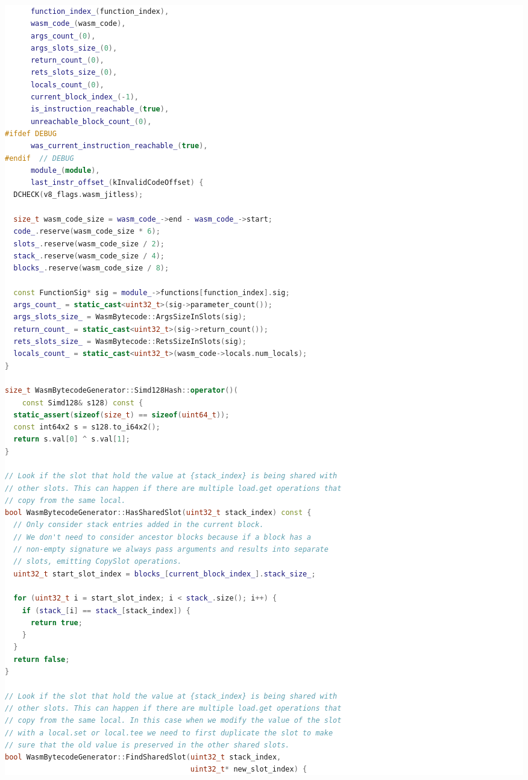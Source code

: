 ```cpp
      function_index_(function_index),
      wasm_code_(wasm_code),
      args_count_(0),
      args_slots_size_(0),
      return_count_(0),
      rets_slots_size_(0),
      locals_count_(0),
      current_block_index_(-1),
      is_instruction_reachable_(true),
      unreachable_block_count_(0),
#ifdef DEBUG
      was_current_instruction_reachable_(true),
#endif  // DEBUG
      module_(module),
      last_instr_offset_(kInvalidCodeOffset) {
  DCHECK(v8_flags.wasm_jitless);

  size_t wasm_code_size = wasm_code_->end - wasm_code_->start;
  code_.reserve(wasm_code_size * 6);
  slots_.reserve(wasm_code_size / 2);
  stack_.reserve(wasm_code_size / 4);
  blocks_.reserve(wasm_code_size / 8);

  const FunctionSig* sig = module_->functions[function_index].sig;
  args_count_ = static_cast<uint32_t>(sig->parameter_count());
  args_slots_size_ = WasmBytecode::ArgsSizeInSlots(sig);
  return_count_ = static_cast<uint32_t>(sig->return_count());
  rets_slots_size_ = WasmBytecode::RetsSizeInSlots(sig);
  locals_count_ = static_cast<uint32_t>(wasm_code->locals.num_locals);
}

size_t WasmBytecodeGenerator::Simd128Hash::operator()(
    const Simd128& s128) const {
  static_assert(sizeof(size_t) == sizeof(uint64_t));
  const int64x2 s = s128.to_i64x2();
  return s.val[0] ^ s.val[1];
}

// Look if the slot that hold the value at {stack_index} is being shared with
// other slots. This can happen if there are multiple load.get operations that
// copy from the same local.
bool WasmBytecodeGenerator::HasSharedSlot(uint32_t stack_index) const {
  // Only consider stack entries added in the current block.
  // We don't need to consider ancestor blocks because if a block has a
  // non-empty signature we always pass arguments and results into separate
  // slots, emitting CopySlot operations.
  uint32_t start_slot_index = blocks_[current_block_index_].stack_size_;

  for (uint32_t i = start_slot_index; i < stack_.size(); i++) {
    if (stack_[i] == stack_[stack_index]) {
      return true;
    }
  }
  return false;
}

// Look if the slot that hold the value at {stack_index} is being shared with
// other slots. This can happen if there are multiple load.get operations that
// copy from the same local. In this case when we modify the value of the slot
// with a local.set or local.tee we need to first duplicate the slot to make
// sure that the old value is preserved in the other shared slots.
bool WasmBytecodeGenerator::FindSharedSlot(uint32_t stack_index,
                                           uint32_t* new_slot_index) {
```